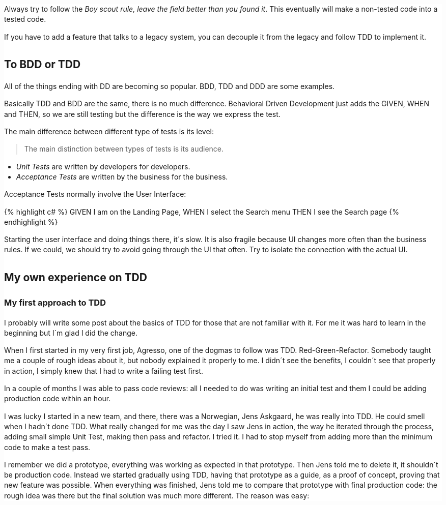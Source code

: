 Always try to follow the _Boy scout rule, leave the field better than you found it_. This eventually will make a non-tested code into a tested code.

If you have to add a feature that talks to a legacy system, you can decouple it from the legacy and follow TDD to implement it.

## To BDD or TDD

All of the things ending with DD are becoming so popular. BDD, TDD and DDD are some examples.

Basically TDD and BDD are the same, there is no much difference. Behavioral Driven Development just adds the GIVEN, WHEN and THEN, so we are still testing but the difference is the way we express the test.

The main difference between different type of tests is its level:

> The main distinction between types of tests is its audience.

- *Unit Tests* are written by developers for developers.
- *Acceptance Tests* are written by the business for the business.

Acceptance Tests normally involve the User Interface:

{% highlight c# %}
GIVEN I am on the Landing Page,
WHEN I select the Search menu
THEN I see the Search page
{% endhighlight %}

Starting the user interface and doing things there, it´s slow. It is also fragile because UI changes more often than the business rules. 
If we could, we should try to avoid going through the UI that often. Try to isolate the connection with the actual UI.

## My own experience on TDD

### My first approach to TDD

I probably will write some post about the basics of TDD for those that are not familiar with it. For me it was hard to learn in the beginning but I´m glad I did the change.

When I first started in my very first job, Agresso, one of the dogmas to follow was TDD. Red-Green-Refactor. Somebody taught me a couple of rough ideas about it, but nobody explained it properly to me. I didn´t see the benefits, I couldn´t see that properly in action, I simply knew that I had to write a failing test first.

In a couple of months I was able to pass code reviews: all I needed to do was writing an initial test and them I could be adding production code within an hour. 

I was lucky I started in a new team, and there, there was a Norwegian, Jens Askgaard, he was really into TDD. He could smell when I hadn´t done TDD. What really changed for me was the day I saw Jens in action, the way he iterated through the process, adding small simple Unit Test, making then pass and refactor. I tried it.
I had to stop myself from adding more than the minimum code to make a test pass.

I remember we did a prototype, everything was working as expected in that prototype. Then Jens told me to delete it, it shouldn´t be production code. Instead we started gradually using TDD, having that prototype as a guide, as a proof of concept, proving that new feature was possible. When everything was finished, Jens told me to compare that prototype with final production code: the rough idea was there but the final solution was much more different.
The reason was easy:
